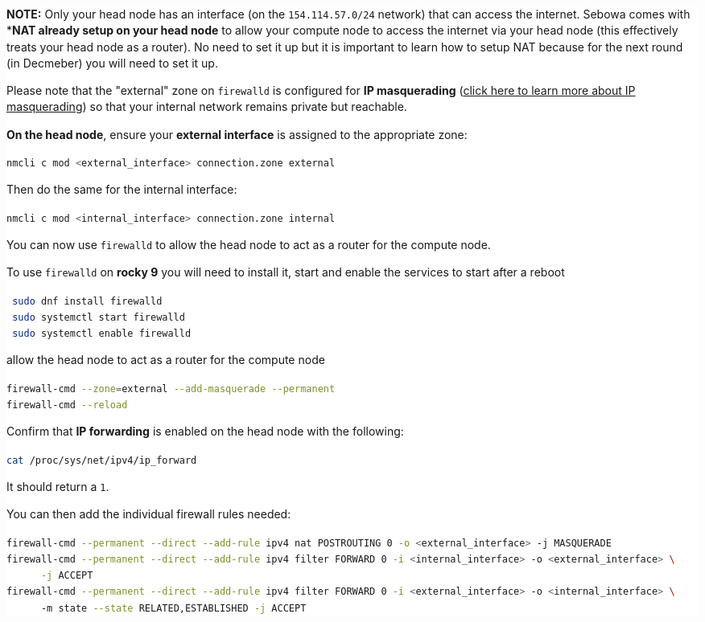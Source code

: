 **NOTE:** Only your head node has an interface (on the `154.114.57.0/24` network) that can access the internet. Sebowa comes with  ***NAT already setup on your head node** to allow your compute node to access the internet via your head node (this effectively treats your head node as a router). No need to set it up but it is important to learn how to setup NAT because for the next round (in Decmeber) you will need to set it up. 

Please note that the "external" zone on `firewalld` is configured for **IP masquerading** ([click here to learn more about IP masquerading](https://tldp.org/HOWTO/IP-Masquerade-HOWTO/ipmasq-background2.1.html)) so that your internal network remains private but reachable.


**On the head node**, ensure your **external interface** is assigned to the appropriate zone:

```bash
nmcli c mod <external_interface> connection.zone external
```

Then do the same for the internal interface:

```bash
nmcli c mod <internal_interface> connection.zone internal
```

You can now use `firewalld` to allow the head node to act as a router for the compute node. 

To use `firewalld` on **rocky 9** you will need to install it, start and enable the services to start after a reboot 

```bash
 sudo dnf install firewalld 
 sudo systemctl start firewalld
 sudo systemctl enable firewalld
```

allow the head node to act as a router for the compute node

```bash
firewall-cmd --zone=external --add-masquerade --permanent
firewall-cmd --reload
```

Confirm that **IP forwarding** is enabled on the head node with the following:

```bash
cat /proc/sys/net/ipv4/ip_forward
```
It should return a `1`.

You can then add the individual firewall rules needed:

```bash
firewall-cmd --permanent --direct --add-rule ipv4 nat POSTROUTING 0 -o <external_interface> -j MASQUERADE
firewall-cmd --permanent --direct --add-rule ipv4 filter FORWARD 0 -i <internal_interface> -o <external_interface> \
      -j ACCEPT
firewall-cmd --permanent --direct --add-rule ipv4 filter FORWARD 0 -i <external_interface> -o <internal_interface> \ 
      -m state --state RELATED,ESTABLISHED -j ACCEPT
```
